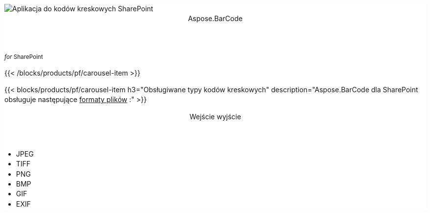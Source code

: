 </div>
 
 <div class="d1-logo">
  <img width="70" height="75" alt="Aplikacja do kodów kreskowych SharePoint" src="https://cms.admin.containerize.com/templates/aspose/img/products/barcode/aspose_barcode-for-sharepoint.svg"/>
  <header>
   Aspose.BarCode
  </header>
  <footer>
   <small>
    <em>
     for
    </em>
    SharePoint
   </small>
  </footer>
 </div>
 
</div>

{{< /blocks/products/pf/carousel-item >}}

{{< blocks/products/pf/carousel-item h3="Obsługiwane typy kodów kreskowych" description="Aspose.BarCode dla SharePoint obsługuje następujące [formaty plików](https://docs.aspose.com/barcode/sharepoint/supported-file-formats/)  :" >}}
<div class="diagram1 d1-sharepoint">
 <div class="d1-row">
  <div class="d1-col d1-left">
   <header>
    <i class="fa fa-qrcode">
    </i>
    Wejście wyjście
   </header>
   <ul>
    <li>
     JPEG
    </li>
    <li>
     TIFF
    </li>
    <li>
     PNG
    </li>
    <li>
     BMP
    </li>
    <li>
     GIF
    </li>
    <li>
     EXIF
    </li>
   </ul>
  </div>
  